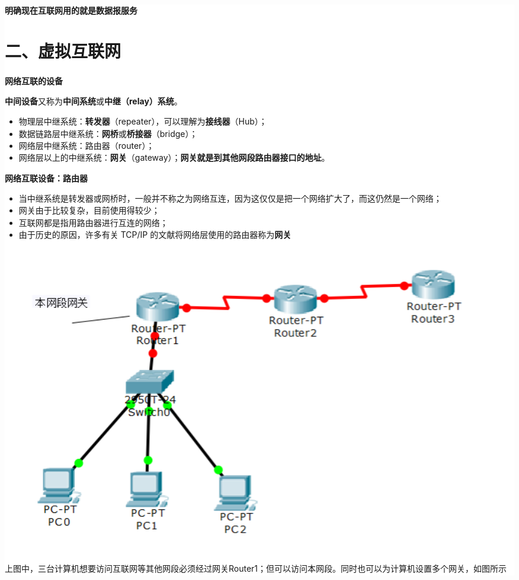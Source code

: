 **明确现在互联网用的就是数据报服务**

# 二、虚拟互联网

**网络互联的设备**

**中间设备**又称为**中间系统**或**中继（relay）系统**。

- 物理层中继系统：**转发器**（repeater），可以理解为**接线器**（Hub）；
- 数据链路层中继系统：**网桥**或**桥接器**（bridge）；
- 网络层中继系统：路由器（router）；
- 网络层以上的中继系统：**网关**（gateway）；**网关就是到其他网段路由器接口的地址**。

**网络互联设备：路由器**

- 当中继系统是转发器或网桥时，一般并不称之为网络互连，因为这仅仅是把一个网络扩大了，而这仍然是一个网络；
- 网关由于比较复杂，目前使用得较少；
- 互联网都是指用路由器进行互连的网络；
- 由于历史的原因，许多有关 TCP/IP 的文献将网络层使用的路由器称为**网关**

![image-20200526122335009](images/image-20200526122335009.png)

上图中，三台计算机想要访问互联网等其他网段必须经过网关Router1；但可以访问本网段。同时也可以为计算机设置多个网关，如图所示
